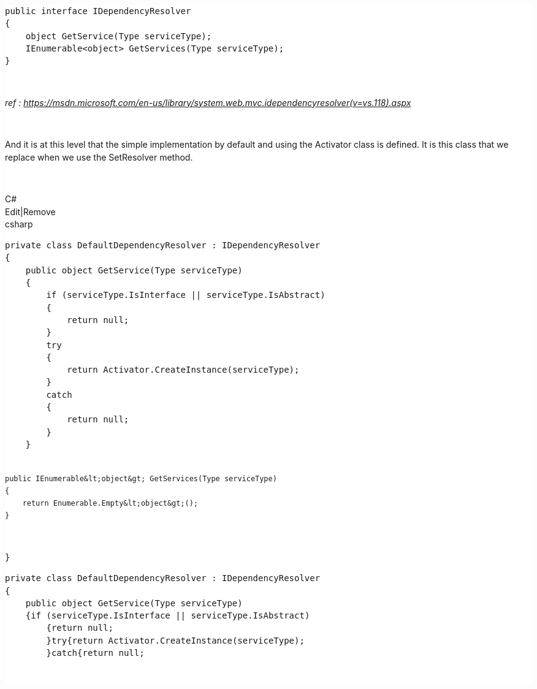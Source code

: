 </pre>
<div class="preview">
<pre class="js">public&nbsp;interface&nbsp;IDependencyResolver&nbsp;
<span class="js__brace">{</span>&nbsp;
&nbsp;&nbsp;&nbsp;&nbsp;object&nbsp;GetService(Type&nbsp;serviceType);&nbsp;
&nbsp;&nbsp;&nbsp;&nbsp;IEnumerable&lt;object&gt;&nbsp;GetServices(Type&nbsp;serviceType);&nbsp;
<span class="js__brace">}</span>&nbsp;
</pre>
</div>
</div>
</div>
<div class="endscriptcode">&nbsp;</div>
<p><em>ref :&nbsp;</em><a rel="nofollow noopener" href="http://%20https//msdn.microsoft.com/en-us/library/system.web.mvc.idependencyresolver(v=vs.118).aspx" target="_blank"><em>https://msdn.microsoft.com/en-us/library/system.web.mvc.idependencyresolver(v=vs.118).aspx</em></a></p>
<p>&nbsp;</p>
<p>And it is at this level that the simple implementation by default and using the Activator class is defined. It is this class that we replace when we use the SetResolver method.</p>
<p>&nbsp;</p>
<div class="scriptcode">
<div class="pluginEditHolder" pluginCommand="mceScriptCode">
<div class="title"><span>C#</span></div>
<div class="pluginLinkHolder"><span class="pluginEditHolderLink">Edit</span>|<span class="pluginRemoveHolderLink">Remove</span></div>
<span class="hidden">csharp</span>
<pre class="hidden">private class DefaultDependencyResolver : IDependencyResolver
{
    public object GetService(Type serviceType)
    {
        if (serviceType.IsInterface || serviceType.IsAbstract)
        {
            return null;
        }
        try
        {
            return Activator.CreateInstance(serviceType);
        }
        catch
        {
            return null;
        }
    }

    public IEnumerable&lt;object&gt; GetServices(Type serviceType)
    {
        return Enumerable.Empty&lt;object&gt;();
    }
}</pre>
<div class="preview">
<pre class="js">private&nbsp;class&nbsp;DefaultDependencyResolver&nbsp;:&nbsp;IDependencyResolver&nbsp;
<span class="js__brace">{</span>&nbsp;
&nbsp;&nbsp;&nbsp;&nbsp;public&nbsp;object&nbsp;GetService(Type&nbsp;serviceType)&nbsp;
&nbsp;&nbsp;&nbsp;&nbsp;<span class="js__brace">{</span><span class="js__statement">if</span>&nbsp;(serviceType.IsInterface&nbsp;||&nbsp;serviceType.IsAbstract)&nbsp;
&nbsp;&nbsp;&nbsp;&nbsp;&nbsp;&nbsp;&nbsp;&nbsp;<span class="js__brace">{</span><span class="js__statement">return</span>&nbsp;null;&nbsp;
&nbsp;&nbsp;&nbsp;&nbsp;&nbsp;&nbsp;&nbsp;&nbsp;<span class="js__brace">}</span><span class="js__statement">try</span><span class="js__brace">{</span><span class="js__statement">return</span>&nbsp;Activator.CreateInstance(serviceType);&nbsp;
&nbsp;&nbsp;&nbsp;&nbsp;&nbsp;&nbsp;&nbsp;&nbsp;<span class="js__brace">}</span><span class="js__statement">catch</span><span class="js__brace">{</span><span class="js__statement">return</span>&nbsp;null;&nbsp;